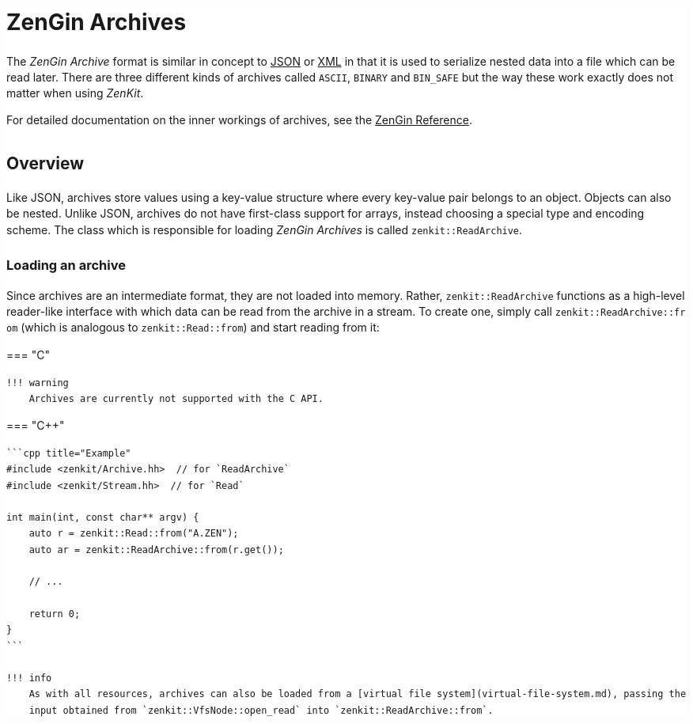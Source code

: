 # ZenGin Archives

The *ZenGin Archive* format is similar in concept to [JSON][] or [XML][] in that it is used to serialize nested data
into a file which can be read later. There are three different kinds of archives called `ASCII`, `BINARY` and `BIN_SAFE`
but the way these work exactly does not matter when using *ZenKit*.

For detailed documentation on the inner workings of archives, see
the [ZenGin Reference](../../engine/formats/archive.md).

## Overview

Like JSON, archives store values using a key-value structure where every key-value pair belongs to an object. Objects
can also be nested. Unlike JSON, archives do not have first-class support for arrays, instead choosing a special type
and encoding scheme. The class which is responsible for loading *ZenGin Archives* is called `zenkit::ReadArchive`.

### Loading an archive

Since archives are an intermediate format, they are not loaded into memory. Rather, `zenkit::ReadArchive` functions as
a high-level reader-like interface with which data can be read from the archive in a stream. To create one, simply
call `zenkit::ReadArchive::from` (which is analogous to `zenkit::Read::from`) and start reading from it:

=== "C"

    !!! warning
        Archives are currently not supported with the C API.

=== "C++"

    ```cpp title="Example"
    #include <zenkit/Archive.hh>  // for `ReadArchive`
    #include <zenkit/Stream.hh>  // for `Read`

    int main(int, const char** argv) {
        auto r = zenkit::Read::from("A.ZEN");
        auto ar = zenkit::ReadArchive::from(r.get());
        
        // ...
        
        return 0;
    }
    ```

    !!! info
        As with all resources, archives can also be loaded from a [virtual file system](virtual-file-system.md), passing the
        input obtained from `zenkit::VfsNode::open_read` into `zenkit::ReadArchive::from`.


[JSON]: https://en.wikipedia.org/wiki/JSON
[XML]: https://en.wikipedia.org/wiki/XML
[Windows-1252]: https://en.wikipedia.org/wiki/Windows-1252
[IEEE 754]: https://en.wikipedia.org/wiki/IEEE_754